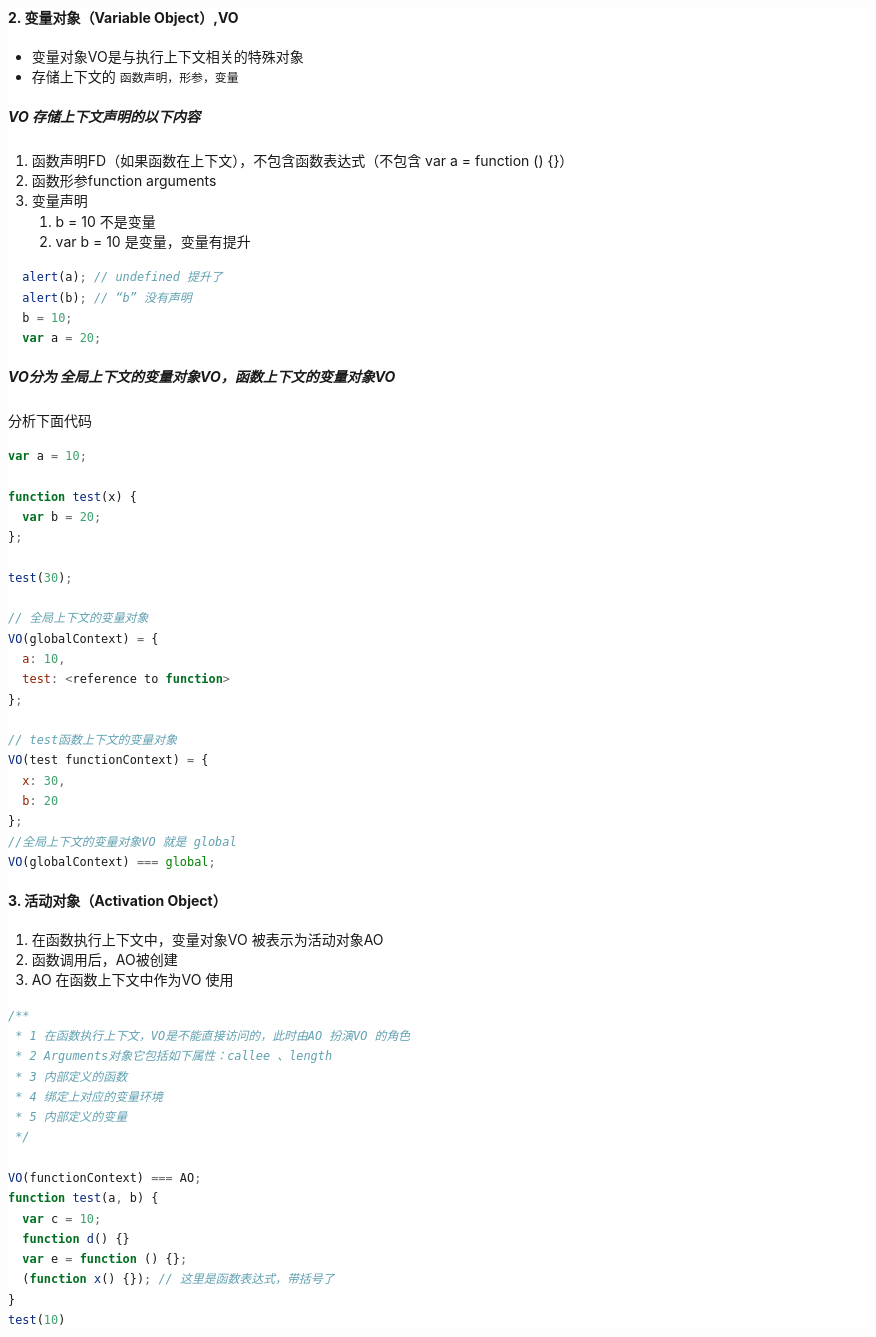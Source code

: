 #### 2. 变量对象（Variable Object）,VO
- 变量对象VO是与执行上下文相关的特殊对象
- 存储上下文的  `函数声明，形参，变量`

##### VO 存储上下文声明的以下内容
1. 函数声明FD（如果函数在上下文），不包含函数表达式（不包含 var a = function () {}）
2. 函数形参function arguments
3. 变量声明
   1. b = 10 不是变量
   2. var b = 10 是变量，变量有提升
```js
  alert(a); // undefined 提升了
  alert(b); // “b” 没有声明
  b = 10;
  var a = 20;
```

##### VO分为 全局上下⽂的变量对象VO，函数上下⽂的变量对象VO
分析下面代码
```js
var a = 10;

function test(x) {
  var b = 20;
};

test(30);

// 全局上下⽂的变量对象
VO(globalContext) = {
  a: 10,
  test: <reference to function>
};

// test函数上下⽂的变量对象
VO(test functionContext) = {
  x: 30, 
  b: 20
};
//全局上下⽂的变量对象VO 就是 global
VO(globalContext) === global;
```
#### 3. 活动对象（Activation Object）
1. 在函数执行上下文中，变量对象VO 被表示为活动对象AO
2. 函数调用后，AO被创建
3. AO 在函数上下文中作为VO 使用

```js
/**
 * 1 在函数执行上下文，VO是不能直接访问的，此时由AO 扮演VO 的角色
 * 2 Arguments对象它包括如下属性：callee 、length
 * 3 内部定义的函数
 * 4 绑定上对应的变量环境
 * 5 内部定义的变量
 */

VO(functionContext) === AO;
function test(a, b) {
  var c = 10;
  function d() {}
  var e = function () {};
  (function x() {}); // 这里是函数表达式，带括号了
}
test(10)
```
